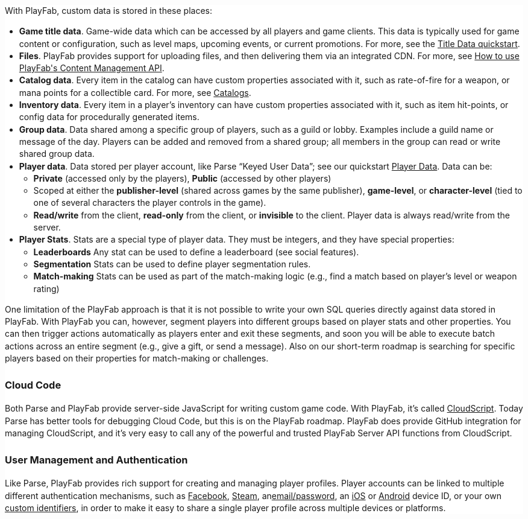 With PlayFab, custom data is stored in these places:

- **Game title data**. Game-wide data which can be accessed by all players and game clients. This data is typically used for game content or configuration, such as level maps, upcoming events, or current promotions. For more, see the [Title Data quickstart](../../config/titledata/quickstart.md).
- **Files**. PlayFab provides support for uploading files, and then delivering them via an integrated CDN. For more, see [How to use PlayFab's Content Management API](https://playfab.com/blog/how-use-playfabs-content-management-api/).
- **Catalog data**. Every item in the catalog can have custom properties associated with it, such as rate-of-fire for a weapon, or mana points for a collectible card. For more, see [Catalogs](../../commerce/items/catalogs.md).
- **Inventory data**. Every item in a player’s inventory can have custom properties associated with it, such as item hit-points, or config data for procedurally generated items.
- **Group data**. Data shared among a specific group of players, such as a guild or lobby. Examples include a guild name or message of the day. Players can be added and removed from a shared group; all members in the group can read or write shared group data.
- **Player data**. Data stored per player account, like Parse “Keyed User Data”; see our quickstart [Player Data](../../data/playerdata/quickstart.md). 
Data can be:
  - **Private** (accessed only by the players), **Public** (accessed by other players)
  - Scoped at either the **publisher-level** (shared across games by the same publisher), **game-level**, or **character-level** (tied to one of several characters the player controls in the game).
  - **Read/write** from the client, **read-only** from the client, or **invisible** to the client. Player data is always read/write from the server.
- **Player Stats**. Stats are a special type of player data. They must be integers, and they have special properties:
  - **Leaderboards** Any stat can be used to define a leaderboard (see social features).
  - **Segmentation** Stats can be used to define player segmentation rules.
  - **Match-making** Stats can be used as part of the match-making logic (e.g., find a match based on player’s level or weapon rating)

One limitation of the PlayFab approach is that it is not possible to write your own SQL queries directly against data stored in PlayFab. With PlayFab you can, however, segment players into different groups based on player stats and other properties. You can then trigger actions automatically as players enter and exit these segments, and soon you will be able to execute batch actions across an entire segment (e.g., give a gift, or send a message). Also on our short-term roadmap is searching for specific players based on their properties for match-making or challenges.

### Cloud Code

Both Parse and PlayFab provide server-side JavaScript for writing custom game code. With PlayFab, it’s called [CloudScript](../../automation/cloudscript/quickstart.md). Today Parse has better tools for debugging Cloud Code, but this is on the PlayFab roadmap. PlayFab does provide GitHub integration for managing CloudScript, and it’s very easy to call any of the powerful and trusted PlayFab Server API functions from CloudScript.

### User Management and Authentication

Like Parse, PlayFab provides rich support for creating and managing player profiles. Player accounts can be linked to multiple different authentication mechanisms, such as [Facebook](xref:titleid.playfabapi.com.client.authentication.loginwithfacebook), [Steam](xref:titleid.playfabapi.com.client.authentication.loginwithsteam), an[email/password](xref:titleid.playfabapi.com.client.authentication.loginwithemailaddress), an [iOS](xref:titleid.playfabapi.com.client.authentication.loginwithiosdeviceid) or [Android](xref:titleid.playfabapi.com.client.authentication.loginwithandroiddeviceid) device ID, or your own [custom identifiers](xref:titleid.playfabapi.com.client.authentication.loginwithcustomid), in order to make it easy to share a single player profile across multiple devices or platforms.
